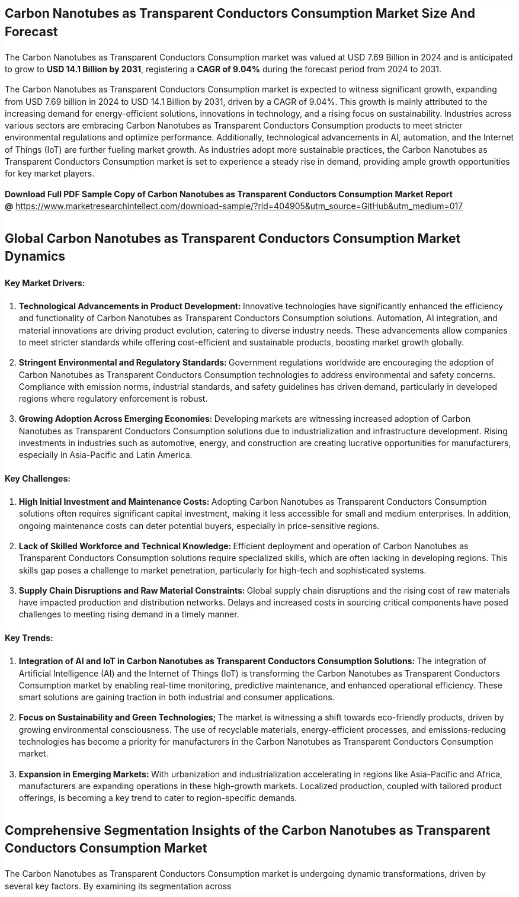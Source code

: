 <h2>Carbon Nanotubes as Transparent Conductors Consumption Market Size And Forecast</h2><p>The Carbon Nanotubes as Transparent Conductors Consumption market was valued at USD 7.69 Billion in 2024 and is anticipated to grow to <strong>USD 14.1 Billion by 2031</strong>, registering a <strong>CAGR of 9.04%</strong> during the forecast period from 2024 to 2031.</p><p>The Carbon Nanotubes as Transparent Conductors Consumption market is expected to witness significant growth, expanding from USD 7.69 billion in 2024 to USD 14.1 Billion by 2031, driven by a CAGR of 9.04%. This growth is mainly attributed to the increasing demand for energy-efficient solutions, innovations in technology, and a rising focus on sustainability. Industries across various sectors are embracing Carbon Nanotubes as Transparent Conductors Consumption products to meet stricter environmental regulations and optimize performance. Additionally, technological advancements in AI, automation, and the Internet of Things (IoT) are further fueling market growth. As industries adopt more sustainable practices, the Carbon Nanotubes as Transparent Conductors Consumption market is set to experience a steady rise in demand, providing ample growth opportunities for key market players.</p><p><strong>Download Full PDF Sample Copy of Carbon Nanotubes as Transparent Conductors Consumption Market Report @</strong>&nbsp;<a href="https://www.marketresearchintellect.com/download-sample/?rid=404905&amp;utm_source=GitHub&amp;utm_medium=017">https://www.marketresearchintellect.com/download-sample/?rid=404905&amp;utm_source=GitHub&amp;utm_medium=017</a></p><h2>Global Carbon Nanotubes as Transparent Conductors Consumption Market Dynamics</h2><h4><strong>Key Market Drivers:</strong></h4><ol><li><p><strong>Technological Advancements in Product Development:&nbsp;</strong>Innovative technologies have significantly enhanced the efficiency and functionality of Carbon Nanotubes as Transparent Conductors Consumption solutions. Automation, AI integration, and material innovations are driving product evolution, catering to diverse industry needs. These advancements allow companies to meet stricter standards while offering cost-efficient and sustainable products, boosting market growth globally.</p></li><li><p><strong>Stringent Environmental and Regulatory Standards:&nbsp;</strong>Government regulations worldwide are encouraging the adoption of Carbon Nanotubes as Transparent Conductors Consumption technologies to address environmental and safety concerns. Compliance with emission norms, industrial standards, and safety guidelines has driven demand, particularly in developed regions where regulatory enforcement is robust.</p></li><li><p><strong>Growing Adoption Across Emerging Economies:&nbsp;</strong>Developing markets are witnessing increased adoption of Carbon Nanotubes as Transparent Conductors Consumption solutions due to industrialization and infrastructure development. Rising investments in industries such as automotive, energy, and construction are creating lucrative opportunities for manufacturers, especially in Asia-Pacific and Latin America.</p></li></ol><h4><strong>Key Challenges:</strong></h4><ol><li><p><strong>High Initial Investment and Maintenance Costs:&nbsp;</strong>Adopting Carbon Nanotubes as Transparent Conductors Consumption solutions often requires significant capital investment, making it less accessible for small and medium enterprises. In addition, ongoing maintenance costs can deter potential buyers, especially in price-sensitive regions.</p></li><li><p><strong>Lack of Skilled Workforce and Technical Knowledge:&nbsp;</strong>Efficient deployment and operation of Carbon Nanotubes as Transparent Conductors Consumption solutions require specialized skills, which are often lacking in developing regions. This skills gap poses a challenge to market penetration, particularly for high-tech and sophisticated systems.</p></li><li><p><strong>Supply Chain Disruptions and Raw Material Constraints:&nbsp;</strong>Global supply chain disruptions and the rising cost of raw materials have impacted production and distribution networks. Delays and increased costs in sourcing critical components have posed challenges to meeting rising demand in a timely manner.</p></li></ol><h4><strong>Key Trends:</strong></h4><ol><li><p><strong>Integration of AI and IoT in Carbon Nanotubes as Transparent Conductors Consumption Solutions:&nbsp;</strong>The integration of Artificial Intelligence (AI) and the Internet of Things (IoT) is transforming the Carbon Nanotubes as Transparent Conductors Consumption market by enabling real-time monitoring, predictive maintenance, and enhanced operational efficiency. These smart solutions are gaining traction in both industrial and consumer applications.</p></li><li><p><strong>Focus on Sustainability and Green Technologies;&nbsp;</strong>The market is witnessing a shift towards eco-friendly products, driven by growing environmental consciousness. The use of recyclable materials, energy-efficient processes, and emissions-reducing technologies has become a priority for manufacturers in the Carbon Nanotubes as Transparent Conductors Consumption market.</p></li><li><p><strong>Expansion in Emerging Markets:&nbsp;</strong>With urbanization and industrialization accelerating in regions like Asia-Pacific and Africa, manufacturers are expanding operations in these high-growth markets. Localized production, coupled with tailored product offerings, is becoming a key trend to cater to region-specific demands.</p></li></ol><div class="article-main__content" data-test-id="publishing-text-block"><h2>Comprehensive Segmentation Insights of the Carbon Nanotubes as Transparent Conductors Consumption Market</h2><p>The Carbon Nanotubes as Transparent Conductors Consumption market is undergoing dynamic transformations, driven by several key factors. By examining its segmentation across